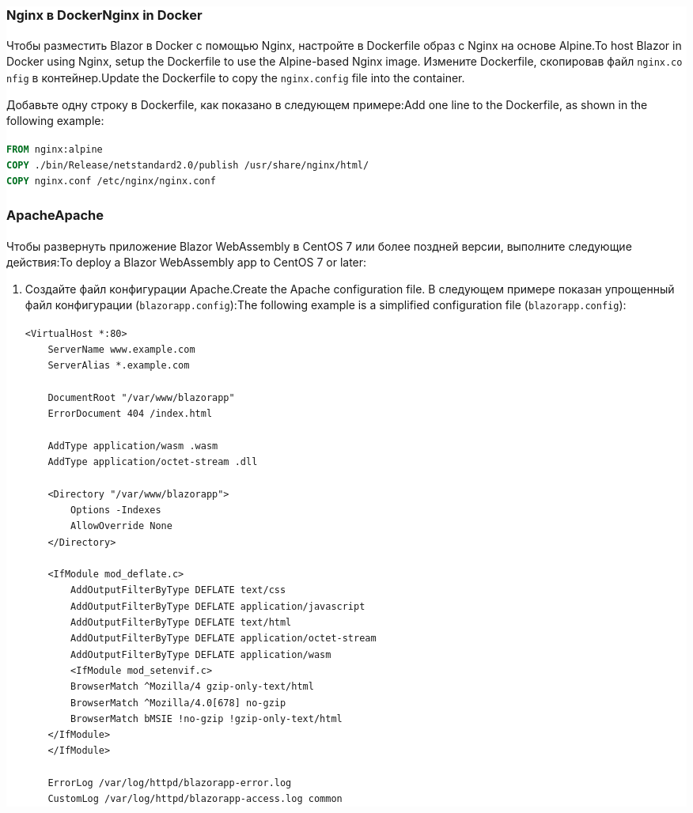 ### <a name="nginx-in-docker"></a><span data-ttu-id="f1191-292">Nginx в Docker</span><span class="sxs-lookup"><span data-stu-id="f1191-292">Nginx in Docker</span></span>

<span data-ttu-id="f1191-293">Чтобы разместить Blazor в Docker с помощью Nginx, настройте в Dockerfile образ с Nginx на основе Alpine.</span><span class="sxs-lookup"><span data-stu-id="f1191-293">To host Blazor in Docker using Nginx, setup the Dockerfile to use the Alpine-based Nginx image.</span></span> <span data-ttu-id="f1191-294">Измените Dockerfile, скопировав файл `nginx.config` в контейнер.</span><span class="sxs-lookup"><span data-stu-id="f1191-294">Update the Dockerfile to copy the `nginx.config` file into the container.</span></span>

<span data-ttu-id="f1191-295">Добавьте одну строку в Dockerfile, как показано в следующем примере:</span><span class="sxs-lookup"><span data-stu-id="f1191-295">Add one line to the Dockerfile, as shown in the following example:</span></span>

```dockerfile
FROM nginx:alpine
COPY ./bin/Release/netstandard2.0/publish /usr/share/nginx/html/
COPY nginx.conf /etc/nginx/nginx.conf
```

### <a name="apache"></a><span data-ttu-id="f1191-296">Apache</span><span class="sxs-lookup"><span data-stu-id="f1191-296">Apache</span></span>

<span data-ttu-id="f1191-297">Чтобы развернуть приложение Blazor WebAssembly в CentOS 7 или более поздней версии, выполните следующие действия:</span><span class="sxs-lookup"><span data-stu-id="f1191-297">To deploy a Blazor WebAssembly app to CentOS 7 or later:</span></span>

1. <span data-ttu-id="f1191-298">Создайте файл конфигурации Apache.</span><span class="sxs-lookup"><span data-stu-id="f1191-298">Create the Apache configuration file.</span></span> <span data-ttu-id="f1191-299">В следующем примере показан упрощенный файл конфигурации (`blazorapp.config`):</span><span class="sxs-lookup"><span data-stu-id="f1191-299">The following example is a simplified configuration file (`blazorapp.config`):</span></span>

   ```
   <VirtualHost *:80>
       ServerName www.example.com
       ServerAlias *.example.com

       DocumentRoot "/var/www/blazorapp"
       ErrorDocument 404 /index.html

       AddType application/wasm .wasm
       AddType application/octet-stream .dll
   
       <Directory "/var/www/blazorapp">
           Options -Indexes
           AllowOverride None
       </Directory>

       <IfModule mod_deflate.c>
           AddOutputFilterByType DEFLATE text/css
           AddOutputFilterByType DEFLATE application/javascript
           AddOutputFilterByType DEFLATE text/html
           AddOutputFilterByType DEFLATE application/octet-stream
           AddOutputFilterByType DEFLATE application/wasm
           <IfModule mod_setenvif.c>
           BrowserMatch ^Mozilla/4 gzip-only-text/html
           BrowserMatch ^Mozilla/4.0[678] no-gzip
           BrowserMatch bMSIE !no-gzip !gzip-only-text/html
       </IfModule>
       </IfModule>

       ErrorLog /var/log/httpd/blazorapp-error.log
       CustomLog /var/log/httpd/blazorapp-access.log common
   ```
